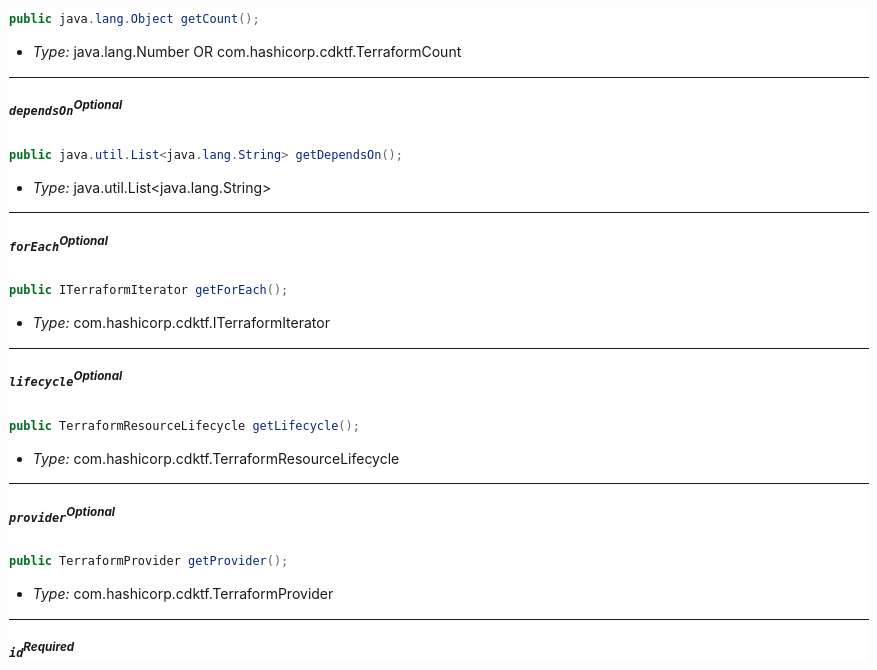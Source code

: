 ```java
public java.lang.Object getCount();
```

- *Type:* java.lang.Number OR com.hashicorp.cdktf.TerraformCount

---

##### `dependsOn`<sup>Optional</sup> <a name="dependsOn" id="rhizo-co-terraform-provider-wiz.dataWizKubernetesClusters.DataWizKubernetesClusters.property.dependsOn"></a>

```java
public java.util.List<java.lang.String> getDependsOn();
```

- *Type:* java.util.List<java.lang.String>

---

##### `forEach`<sup>Optional</sup> <a name="forEach" id="rhizo-co-terraform-provider-wiz.dataWizKubernetesClusters.DataWizKubernetesClusters.property.forEach"></a>

```java
public ITerraformIterator getForEach();
```

- *Type:* com.hashicorp.cdktf.ITerraformIterator

---

##### `lifecycle`<sup>Optional</sup> <a name="lifecycle" id="rhizo-co-terraform-provider-wiz.dataWizKubernetesClusters.DataWizKubernetesClusters.property.lifecycle"></a>

```java
public TerraformResourceLifecycle getLifecycle();
```

- *Type:* com.hashicorp.cdktf.TerraformResourceLifecycle

---

##### `provider`<sup>Optional</sup> <a name="provider" id="rhizo-co-terraform-provider-wiz.dataWizKubernetesClusters.DataWizKubernetesClusters.property.provider"></a>

```java
public TerraformProvider getProvider();
```

- *Type:* com.hashicorp.cdktf.TerraformProvider

---

##### `id`<sup>Required</sup> <a name="id" id="rhizo-co-terraform-provider-wiz.dataWizKubernetesClusters.DataWizKubernetesClusters.property.id"></a>
